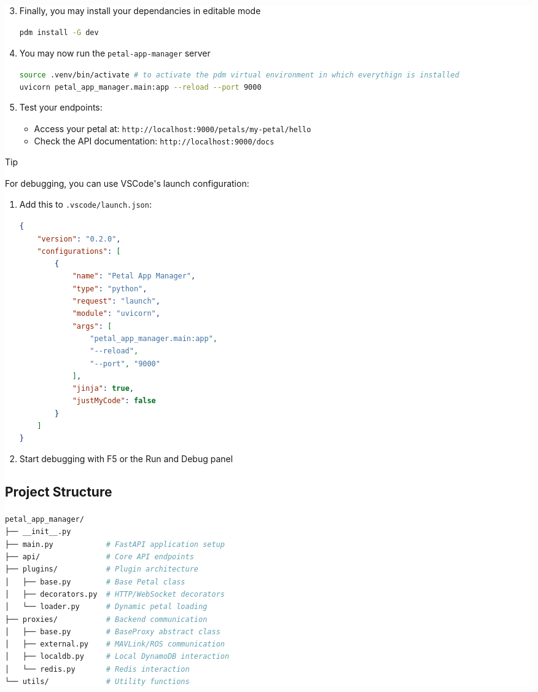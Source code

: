 3. Finally, you may install your dependancies in editable mode

    ```bash
    pdm install -G dev
    ```

4. You may now run the `petal-app-manager` server

    ```bash
    source .venv/bin/activate # to activate the pdm virtual environment in which everythign is installed
    uvicorn petal_app_manager.main:app --reload --port 9000
    ```

5. Test your endpoints:
    - Access your petal at: `http://localhost:9000/petals/my-petal/hello`
    - Check the API documentation: `http://localhost:9000/docs`

> [!TIP]
> For debugging, you can use VSCode's launch configuration:
> 1. Add this to `.vscode/launch.json`:
>    ```json
>    {
>        "version": "0.2.0",
>        "configurations": [
>            {
>                "name": "Petal App Manager",
>                "type": "python",
>                "request": "launch",
>                "module": "uvicorn",
>                "args": [
>                    "petal_app_manager.main:app",
>                    "--reload",
>                    "--port", "9000"
>                ],
>                "jinja": true,
>                "justMyCode": false
>            }
>        ]
>    }
>    ```
> 2. Start debugging with F5 or the Run and Debug panel


## Project Structure

```bash
petal_app_manager/
├── __init__.py
├── main.py            # FastAPI application setup
├── api/               # Core API endpoints
├── plugins/           # Plugin architecture
│   ├── base.py        # Base Petal class
│   ├── decorators.py  # HTTP/WebSocket decorators
│   └── loader.py      # Dynamic petal loading
├── proxies/           # Backend communication
│   ├── base.py        # BaseProxy abstract class
│   ├── external.py    # MAVLink/ROS communication
│   ├── localdb.py     # Local DynamoDB interaction
│   └── redis.py       # Redis interaction
└── utils/             # Utility functions
```
